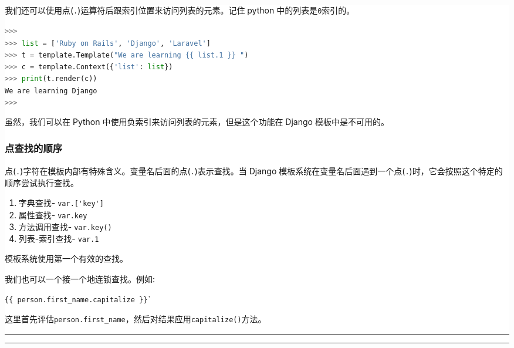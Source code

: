 我们还可以使用点(`.`)运算符后跟索引位置来访问列表的元素。记住 python 中的列表是`0`索引的。

```py
>>>
>>> list = ['Ruby on Rails', 'Django', 'Laravel']
>>> t = template.Template("We are learning {{ list.1 }} ")
>>> c = template.Context({'list': list})
>>> print(t.render(c))
We are learning Django
>>>

```

虽然，我们可以在 Python 中使用负索引来访问列表的元素，但是这个功能在 Django 模板中是不可用的。

### 点查找的顺序

点(`.`)字符在模板内部有特殊含义。变量名后面的点(`.`)表示查找。当 Django 模板系统在变量名后面遇到一个点(`.`)时，它会按照这个特定的顺序尝试执行查找。

1.  字典查找- `var.['key']`
2.  属性查找- `var.key`
3.  方法调用查找- `var.key()`
4.  列表-索引查找- `var.1`

模板系统使用第一个有效的查找。

我们也可以一个接一个地连锁查找。例如:

```py
{{ person.first_name.capitalize }}`

```

这里首先评估`person.first_name`，然后对结果应用`capitalize()`方法。

* * *

* * *